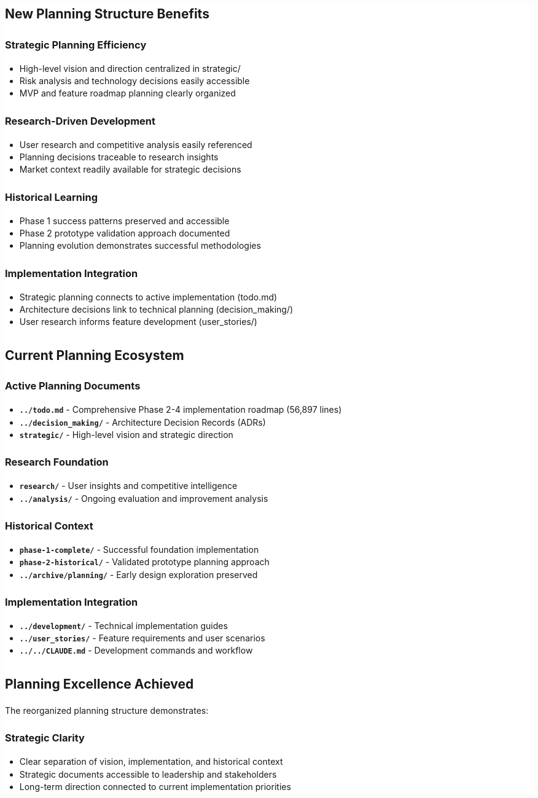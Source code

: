 ## New Planning Structure Benefits

### **Strategic Planning Efficiency**
- High-level vision and direction centralized in strategic/
- Risk analysis and technology decisions easily accessible
- MVP and feature roadmap planning clearly organized

### **Research-Driven Development**
- User research and competitive analysis easily referenced
- Planning decisions traceable to research insights
- Market context readily available for strategic decisions

### **Historical Learning**
- Phase 1 success patterns preserved and accessible
- Phase 2 prototype validation approach documented
- Planning evolution demonstrates successful methodologies

### **Implementation Integration**
- Strategic planning connects to active implementation (todo.md)
- Architecture decisions link to technical planning (decision_making/)
- User research informs feature development (user_stories/)

## Current Planning Ecosystem

### **Active Planning Documents**
- **`../todo.md`** - Comprehensive Phase 2-4 implementation roadmap (56,897 lines)
- **`../decision_making/`** - Architecture Decision Records (ADRs)
- **`strategic/`** - High-level vision and strategic direction

### **Research Foundation**
- **`research/`** - User insights and competitive intelligence
- **`../analysis/`** - Ongoing evaluation and improvement analysis

### **Historical Context**
- **`phase-1-complete/`** - Successful foundation implementation
- **`phase-2-historical/`** - Validated prototype planning approach
- **`../archive/planning/`** - Early design exploration preserved

### **Implementation Integration**
- **`../development/`** - Technical implementation guides
- **`../user_stories/`** - Feature requirements and user scenarios
- **`../../CLAUDE.md`** - Development commands and workflow

## Planning Excellence Achieved

The reorganized planning structure demonstrates:

### **Strategic Clarity**
- Clear separation of vision, implementation, and historical context
- Strategic documents accessible to leadership and stakeholders
- Long-term direction connected to current implementation priorities
